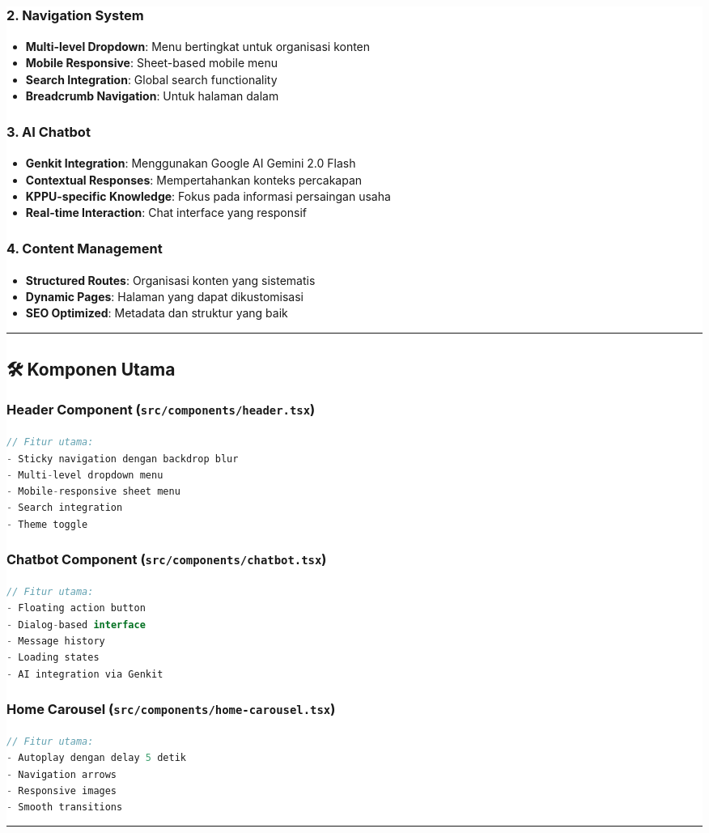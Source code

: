 ### **2. Navigation System**
- **Multi-level Dropdown**: Menu bertingkat untuk organisasi konten
- **Mobile Responsive**: Sheet-based mobile menu
- **Search Integration**: Global search functionality
- **Breadcrumb Navigation**: Untuk halaman dalam

### **3. AI Chatbot**
- **Genkit Integration**: Menggunakan Google AI Gemini 2.0 Flash
- **Contextual Responses**: Mempertahankan konteks percakapan
- **KPPU-specific Knowledge**: Fokus pada informasi persaingan usaha
- **Real-time Interaction**: Chat interface yang responsif

### **4. Content Management**
- **Structured Routes**: Organisasi konten yang sistematis
- **Dynamic Pages**: Halaman yang dapat dikustomisasi
- **SEO Optimized**: Metadata dan struktur yang baik

---

## 🛠️ Komponen Utama

### **Header Component (`src/components/header.tsx`)**
```typescript
// Fitur utama:
- Sticky navigation dengan backdrop blur
- Multi-level dropdown menu
- Mobile-responsive sheet menu
- Search integration
- Theme toggle
```

### **Chatbot Component (`src/components/chatbot.tsx`)**
```typescript
// Fitur utama:
- Floating action button
- Dialog-based interface
- Message history
- Loading states
- AI integration via Genkit
```

### **Home Carousel (`src/components/home-carousel.tsx`)**
```typescript
// Fitur utama:
- Autoplay dengan delay 5 detik
- Navigation arrows
- Responsive images
- Smooth transitions
```

---